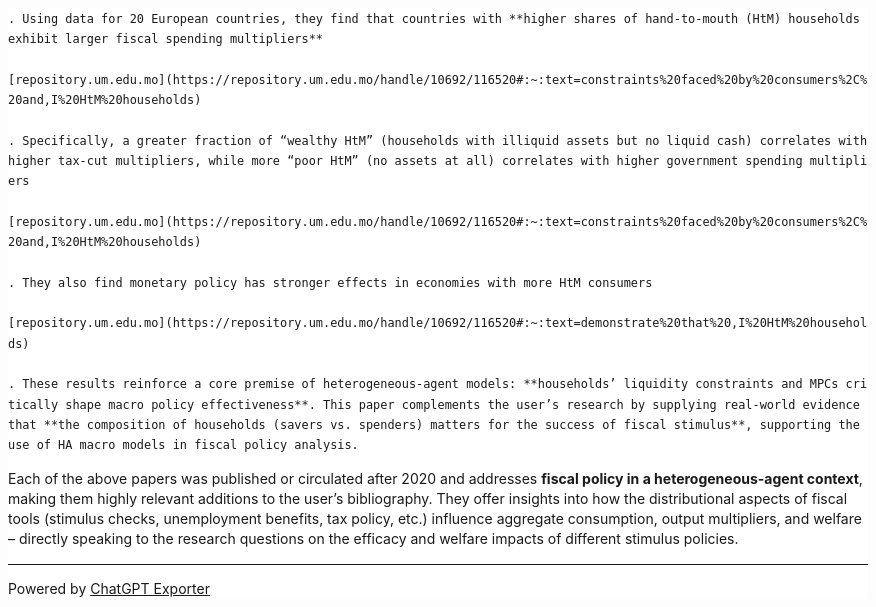     . Using data for 20 European countries, they find that countries with **higher shares of hand-to-mouth (HtM) households exhibit larger fiscal spending multipliers**​
    
    [repository.um.edu.mo](https://repository.um.edu.mo/handle/10692/116520#:~:text=constraints%20faced%20by%20consumers%2C%20and,I%20HtM%20households)
    
    . Specifically, a greater fraction of “wealthy HtM” (households with illiquid assets but no liquid cash) correlates with higher tax-cut multipliers, while more “poor HtM” (no assets at all) correlates with higher government spending multipliers​
    
    [repository.um.edu.mo](https://repository.um.edu.mo/handle/10692/116520#:~:text=constraints%20faced%20by%20consumers%2C%20and,I%20HtM%20households)
    
    . They also find monetary policy has stronger effects in economies with more HtM consumers​
    
    [repository.um.edu.mo](https://repository.um.edu.mo/handle/10692/116520#:~:text=demonstrate%20that%20,I%20HtM%20households)
    
    . These results reinforce a core premise of heterogeneous-agent models: **households’ liquidity constraints and MPCs critically shape macro policy effectiveness**. This paper complements the user’s research by supplying real-world evidence that **the composition of households (savers vs. spenders) matters for the success of fiscal stimulus**, supporting the use of HA macro models in fiscal policy analysis.
    

Each of the above papers was published or circulated after 2020 and addresses **fiscal policy in a heterogeneous-agent context**, making them highly relevant additions to the user’s bibliography. They offer insights into how the distributional aspects of fiscal tools (stimulus checks, unemployment benefits, tax policy, etc.) influence aggregate consumption, output multipliers, and welfare – directly speaking to the research questions on the efficacy and welfare impacts of different stimulus policies.



---
Powered by [ChatGPT Exporter](https://www.chatgptexporter.com)
